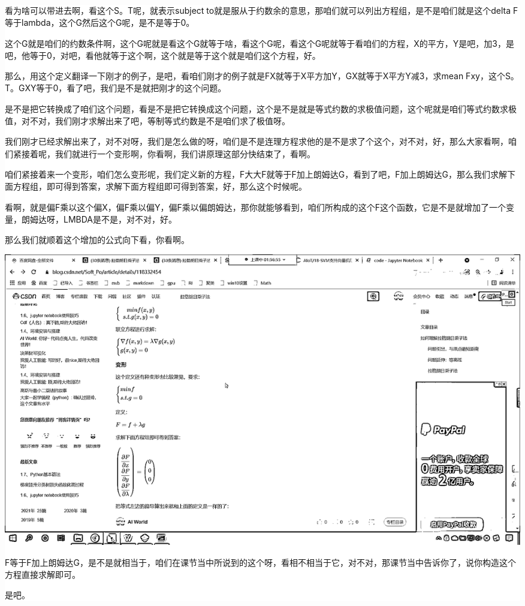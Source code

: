看为啥可以带进去啊，看这个S。T呢，就表示subject to就是服从于约数余的意思，那咱们就可以列出方程组，是不是咱们就是这个delta F等于lambda，这个G然后这个G呢，是不是等于0。

这个G就是咱们的约数条件啊，这个G呢就是看这个G就等于啥，看这个G呢，看这个G呢就等于看咱们的方程，X的平方，Y是吧，加3，是吧，他等于0，对吧，看他就等于这个啊，这个就是等于这个就是咱们这个方程，好。

那么，用这个定义翻译一下刚才的例子，是吧，看咱们刚才的例子就是FX就等于X平方加Y，GX就等于X平方Y减3，求mean Fxy，这个S。T。GXY等于0，看了吧，我们是不是就把刚才的这个问题。

是不是把它转换成了咱们这个问题，看是不是把它转换成这个问题，这个是不是就是等式约数的求极值问题，这个呢就是咱们等式约数求极值，对不对，我们刚才求解出来了吧，等制等式约数是不是咱们求了极值呀。

我们刚才已经求解出来了，对不对呀，我们是怎么做的呀，咱们是不是连理方程求他的是不是求了个这个，对不对，好，那么大家看啊，咱们紧接着呢，我们就进行一个变形啊，你看啊，我们讲原理这部分快结束了，看啊。

咱们紧接着来一个变形，咱们怎么变形呢，我们定义新的方程，F大大F就等于F加上朗姆达G，看到了吧，F加上朗姆达G，那么我们求解下面方程组，即可得到答案，求解下面方程组即可得到答案，好，那么这个时候呢。

看啊，就是偏F乘以这个偏X，偏F乘以偏Y，偏F乘以偏朗姆达，那你就能够看到，咱们所构成的这个F这个函数，它是不是就增加了一个变量，朗姆达呀，LMBDA是不是，对不对，好。

那么我们就顺着这个增加的公式向下看，你看啊。

![](img/c45f491049b4713c3e8843df1bc83bf8_15.png)

F等于F加上朗姆达G，是不是就相当于，咱们在课节当中所说到的这个呀，看相不相当于它，对不对，那课节当中告诉你了，说你构造这个方程直接求解即可。

是吧。
